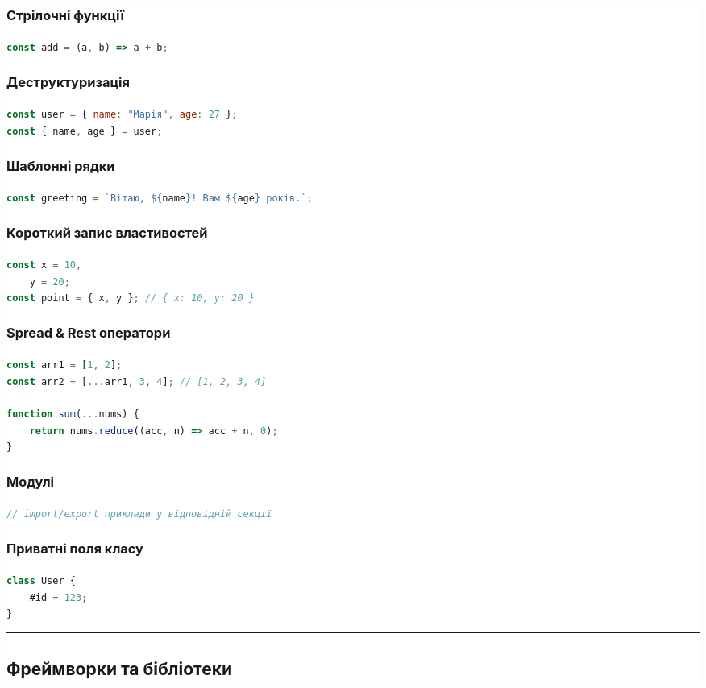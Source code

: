 ### Стрілочні функції

```js
const add = (a, b) => a + b;
```

### Деструктуризація

```js
const user = { name: "Марія", age: 27 };
const { name, age } = user;
```

### Шаблонні рядки

```js
const greeting = `Вітаю, ${name}! Вам ${age} років.`;
```

### Короткий запис властивостей

```js
const x = 10,
    y = 20;
const point = { x, y }; // { x: 10, y: 20 }
```

### Spread & Rest оператори

```js
const arr1 = [1, 2];
const arr2 = [...arr1, 3, 4]; // [1, 2, 3, 4]

function sum(...nums) {
    return nums.reduce((acc, n) => acc + n, 0);
}
```

### Модулі

```js
// import/export приклади у відповідній секції
```

### Приватні поля класу

```js
class User {
    #id = 123;
}
```

---

## Фреймворки та бібліотеки
